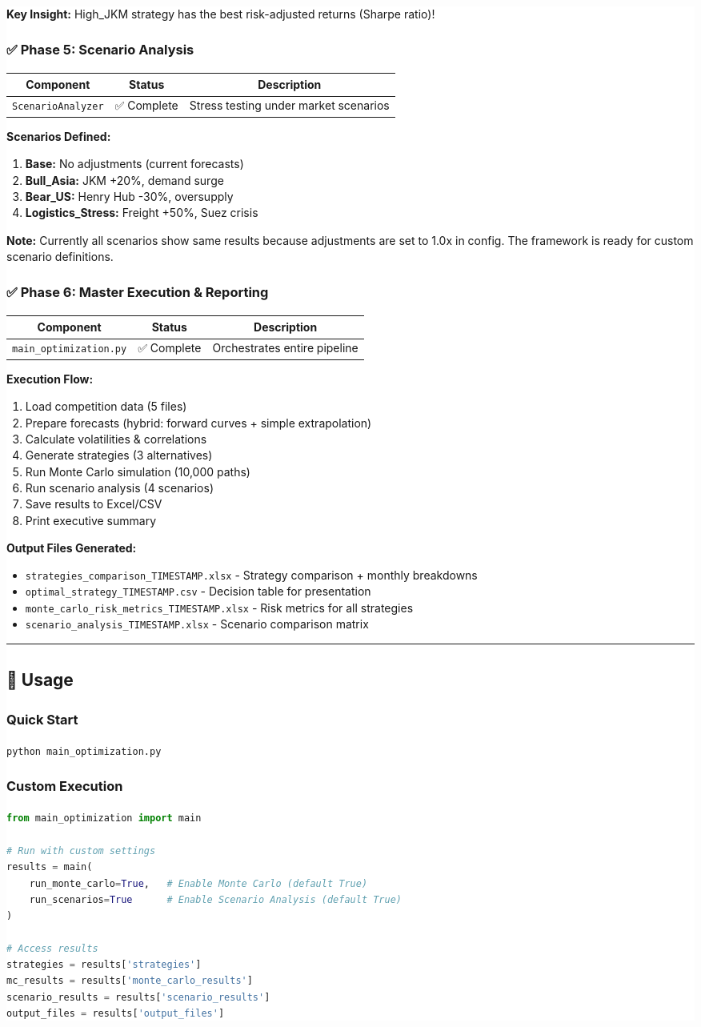 **Key Insight:** High_JKM strategy has the best risk-adjusted returns (Sharpe ratio)!

### ✅ Phase 5: Scenario Analysis

| Component | Status | Description |
|-----------|--------|-------------|
| `ScenarioAnalyzer` | ✅ Complete | Stress testing under market scenarios |

**Scenarios Defined:**
1. **Base:** No adjustments (current forecasts)
2. **Bull_Asia:** JKM +20%, demand surge
3. **Bear_US:** Henry Hub -30%, oversupply
4. **Logistics_Stress:** Freight +50%, Suez crisis

**Note:** Currently all scenarios show same results because adjustments are set to 1.0x in config. The framework is ready for custom scenario definitions.

### ✅ Phase 6: Master Execution & Reporting

| Component | Status | Description |
|-----------|--------|-------------|
| `main_optimization.py` | ✅ Complete | Orchestrates entire pipeline |

**Execution Flow:**
1. Load competition data (5 files)
2. Prepare forecasts (hybrid: forward curves + simple extrapolation)
3. Calculate volatilities & correlations
4. Generate strategies (3 alternatives)
5. Run Monte Carlo simulation (10,000 paths)
6. Run scenario analysis (4 scenarios)
7. Save results to Excel/CSV
8. Print executive summary

**Output Files Generated:**
- `strategies_comparison_TIMESTAMP.xlsx` - Strategy comparison + monthly breakdowns
- `optimal_strategy_TIMESTAMP.csv` - Decision table for presentation
- `monte_carlo_risk_metrics_TIMESTAMP.xlsx` - Risk metrics for all strategies
- `scenario_analysis_TIMESTAMP.xlsx` - Scenario comparison matrix

---

## 🚀 Usage

### Quick Start
```bash
python main_optimization.py
```

### Custom Execution
```python
from main_optimization import main

# Run with custom settings
results = main(
    run_monte_carlo=True,   # Enable Monte Carlo (default True)
    run_scenarios=True      # Enable Scenario Analysis (default True)
)

# Access results
strategies = results['strategies']
mc_results = results['monte_carlo_results']
scenario_results = results['scenario_results']
output_files = results['output_files']
```
